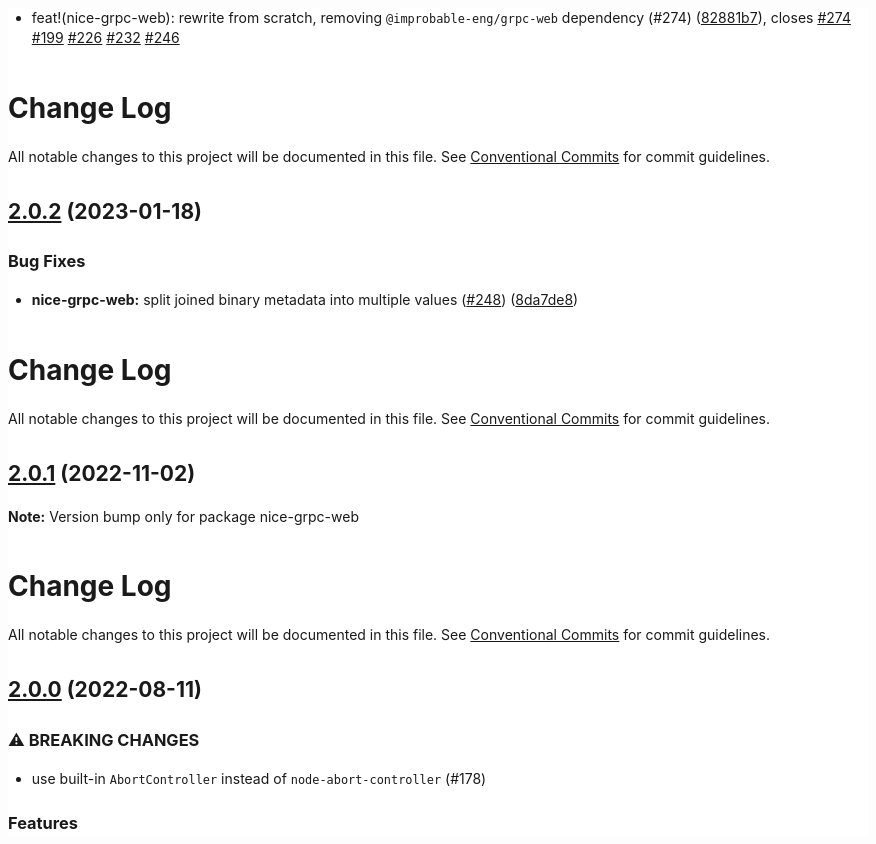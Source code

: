 - feat!(nice-grpc-web): rewrite from scratch, removing
  `@improbable-eng/grpc-web` dependency (#274)
  ([82881b7](https://github.com/deeplay-io/nice-grpc/commit/82881b7eebdf143a5ad088289690b6d6581cfb64)),
  closes [#274](https://github.com/deeplay-io/nice-grpc/issues/274)
  [#199](https://github.com/deeplay-io/nice-grpc/issues/199)
  [#226](https://github.com/deeplay-io/nice-grpc/issues/226)
  [#232](https://github.com/deeplay-io/nice-grpc/issues/232)
  [#246](https://github.com/deeplay-io/nice-grpc/issues/246)

# Change Log

All notable changes to this project will be documented in this file. See
[Conventional Commits](https://conventionalcommits.org) for commit guidelines.

## [2.0.2](https://github.com/deeplay-io/nice-grpc/compare/nice-grpc-web@2.0.1...nice-grpc-web@2.0.2) (2023-01-18)

### Bug Fixes

- **nice-grpc-web:** split joined binary metadata into multiple values
  ([#248](https://github.com/deeplay-io/nice-grpc/issues/248))
  ([8da7de8](https://github.com/deeplay-io/nice-grpc/commit/8da7de87ba6dba505b3564444f9ff061237f4e9a))

# Change Log

All notable changes to this project will be documented in this file. See
[Conventional Commits](https://conventionalcommits.org) for commit guidelines.

## [2.0.1](https://github.com/deeplay-io/nice-grpc/compare/nice-grpc-web@2.0.0...nice-grpc-web@2.0.1) (2022-11-02)

**Note:** Version bump only for package nice-grpc-web

# Change Log

All notable changes to this project will be documented in this file. See
[Conventional Commits](https://conventionalcommits.org) for commit guidelines.

## [2.0.0](https://github.com/deeplay-io/nice-grpc/compare/nice-grpc-web@1.1.0...nice-grpc-web@2.0.0) (2022-08-11)

### ⚠ BREAKING CHANGES

- use built-in `AbortController` instead of `node-abort-controller` (#178)

### Features
